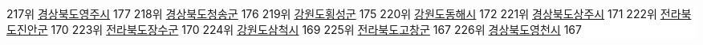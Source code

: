   <tr>
    <td>217위</td>
    <td><a href="/apt/경상북도영주시{dong}">경상북도영주시</a></td>
    <td>177</td>
  </tr>

  <tr>
    <td>218위</td>
    <td><a href="/apt/경상북도청송군{dong}">경상북도청송군</a></td>
    <td>176</td>
  </tr>

  <tr>
    <td>219위</td>
    <td><a href="/apt/강원도횡성군{dong}">강원도횡성군</a></td>
    <td>175</td>
  </tr>

  <tr>
    <td>220위</td>
    <td><a href="/apt/강원도동해시{dong}">강원도동해시</a></td>
    <td>172</td>
  </tr>

  <tr>
    <td>221위</td>
    <td><a href="/apt/경상북도상주시{dong}">경상북도상주시</a></td>
    <td>171</td>
  </tr>

  <tr>
    <td>222위</td>
    <td><a href="/apt/전라북도진안군{dong}">전라북도진안군</a></td>
    <td>170</td>
  </tr>

  <tr>
    <td>223위</td>
    <td><a href="/apt/전라북도장수군{dong}">전라북도장수군</a></td>
    <td>170</td>
  </tr>

  <tr>
    <td>224위</td>
    <td><a href="/apt/강원도삼척시{dong}">강원도삼척시</a></td>
    <td>169</td>
  </tr>

  <tr>
    <td>225위</td>
    <td><a href="/apt/전라북도고창군{dong}">전라북도고창군</a></td>
    <td>167</td>
  </tr>

  <tr>
    <td>226위</td>
    <td><a href="/apt/경상북도영천시{dong}">경상북도영천시</a></td>
    <td>167</td>
  </tr>
